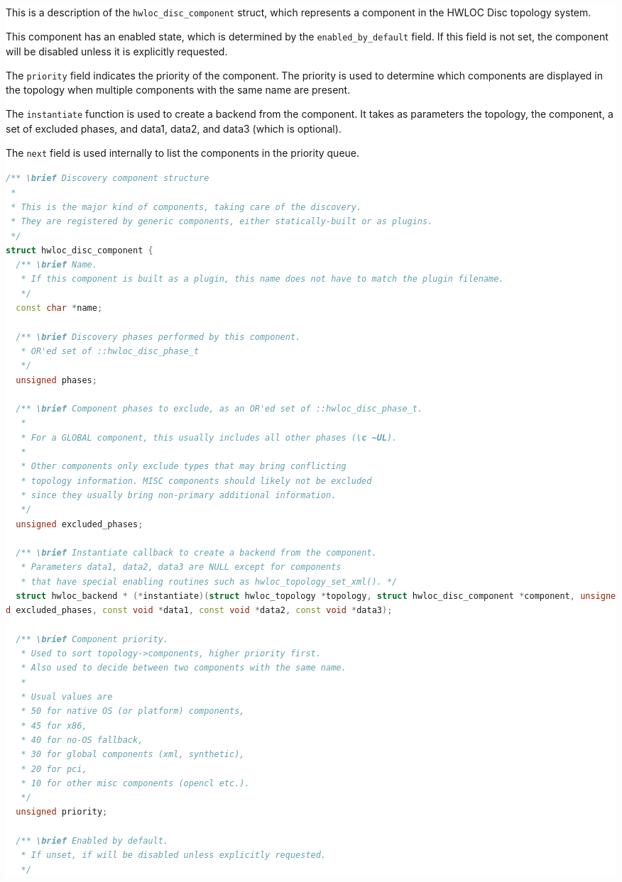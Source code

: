 This is a description of the `hwloc_disc_component` struct, which represents a component in the HWLOC Disc topology system.

This component has an enabled state, which is determined by the `enabled_by_default` field. If this field is not set, the component will be disabled unless it is explicitly requested.

The `priority` field indicates the priority of the component. The priority is used to determine which components are displayed in the topology when multiple components with the same name are present.

The `instantiate` function is used to create a backend from the component. It takes as parameters the topology, the component, a set of excluded phases, and data1, data2, and data3 (which is optional).

The `next` field is used internally to list the components in the priority queue.


```cpp
/** \brief Discovery component structure
 *
 * This is the major kind of components, taking care of the discovery.
 * They are registered by generic components, either statically-built or as plugins.
 */
struct hwloc_disc_component {
  /** \brief Name.
   * If this component is built as a plugin, this name does not have to match the plugin filename.
   */
  const char *name;

  /** \brief Discovery phases performed by this component.
   * OR'ed set of ::hwloc_disc_phase_t
   */
  unsigned phases;

  /** \brief Component phases to exclude, as an OR'ed set of ::hwloc_disc_phase_t.
   *
   * For a GLOBAL component, this usually includes all other phases (\c ~UL).
   *
   * Other components only exclude types that may bring conflicting
   * topology information. MISC components should likely not be excluded
   * since they usually bring non-primary additional information.
   */
  unsigned excluded_phases;

  /** \brief Instantiate callback to create a backend from the component.
   * Parameters data1, data2, data3 are NULL except for components
   * that have special enabling routines such as hwloc_topology_set_xml(). */
  struct hwloc_backend * (*instantiate)(struct hwloc_topology *topology, struct hwloc_disc_component *component, unsigned excluded_phases, const void *data1, const void *data2, const void *data3);

  /** \brief Component priority.
   * Used to sort topology->components, higher priority first.
   * Also used to decide between two components with the same name.
   *
   * Usual values are
   * 50 for native OS (or platform) components,
   * 45 for x86,
   * 40 for no-OS fallback,
   * 30 for global components (xml, synthetic),
   * 20 for pci,
   * 10 for other misc components (opencl etc.).
   */
  unsigned priority;

  /** \brief Enabled by default.
   * If unset, if will be disabled unless explicitly requested.
   */
```